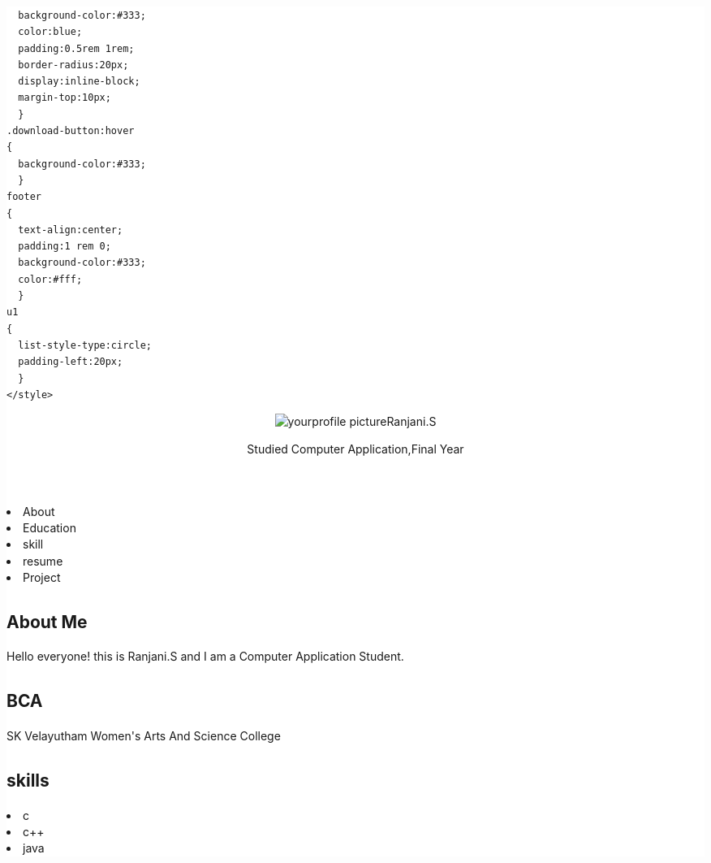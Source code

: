       background-color:#333;
      color:blue;
      padding:0.5rem 1rem;
      border-radius:20px;
      display:inline-block;
      margin-top:10px;
      }
    .download-button:hover
    {
      background-color:#333;
      }
    footer
    {
      text-align:center;
      padding:1 rem 0;
      background-color:#333;
      color:#fff;
      }
    u1
    {
      list-style-type:circle;
      padding-left:20px;
      }
    </style>
</head>
<body>
  <header>
    <div class="header-content">
      <img scr="dsc_0783_edited_"alt="yourprofile picture"class="profile-picture"
        <h1>Ranjani.S</h1>
<p>Studied Computer Application,Final Year</p>  
    </div>
  </header>
  <nav>
    <u1>
      <li><a href+"#about">About</a></li>
      <li><a href+"#education>Education</a></li> 
      <li><a href+"#skills">skill</a></li>
      <li><a href+"#resume">resume</a></li>
     <li><a href+"#project">Project</a></li>
      </u1>
      </nav>
      <section id+"about">
      <div class+"section-content">
      <h2>About Me</h2>
      <p>Hello everyone! this is Ranjani.S and I am a Computer Application Student.</p>
      </div>
      </section>
      <section id="education">
      <div class="section-content">
      <h2>BCA</h2>
      <p>SK Velayutham Women's Arts And Science College</p>
      </div>
      </section> 
        <section id="skill">
          <div class="Section-content">
            <h2>skills</h2>
          <u1>
            <li>c</li>
           <li>c++</li>
            <li>java</li>
          </u1>
          </div>